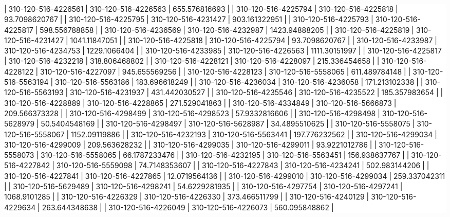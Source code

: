 | 310-120-516-4226561 | 310-120-516-4226563 | 655.576816693 |
| 310-120-516-4225794 | 310-120-516-4225818 | 93.7098620767 |
| 310-120-516-4225795 | 310-120-516-4231427 | 903.161322951 |
| 310-120-516-4225793 | 310-120-516-4225817 | 598.556788858 |
| 310-120-516-4236569 | 310-120-516-4232987 | 1423.94888205 |
| 310-120-516-4225819 | 310-120-516-4231427 | 1041.11847051 |
| 310-120-516-4225818 | 310-120-516-4225794 | 93.7098620767 |
| 310-120-516-4233987 | 310-120-516-4234753 | 1229.1066404 |
| 310-120-516-4233985 | 310-120-516-4226563 | 1111.30151997 |
| 310-120-516-4225817 | 310-120-516-4232218 | 318.806468802 |
| 310-120-516-4228121 | 310-120-516-4228097 | 215.336454658 |
| 310-120-516-4228122 | 310-120-516-4227097 | 945.655569256 |
| 310-120-516-4228123 | 310-120-516-5558065 | 611.489784148 |
| 310-120-516-5563194 | 310-120-516-5563186 | 183.696618249 |
| 310-120-516-4236034 | 310-120-516-4236058 | 171.213102338 |
| 310-120-516-5563193 | 310-120-516-4231937 | 431.442030527 |
| 310-120-516-4235546 | 310-120-516-4235522 | 185.357983654 |
| 310-120-516-4228889 | 310-120-516-4228865 | 271.529041863 |
| 310-120-516-4334849 | 310-120-516-5666873 | 209.566373328 |
| 310-120-516-4298499 | 310-120-516-4298523 | 57.9332816606 |
| 310-120-516-4298498 | 310-120-516-5628979 | 50.5404548169 |
| 310-120-516-4298497 | 310-120-516-5628987 | 34.4895510625 |
| 310-120-516-5558075 | 310-120-516-5558067 | 1152.09119886 |
| 310-120-516-4232193 | 310-120-516-5563441 | 197.776232562 |
| 310-120-516-4299034 | 310-120-516-4299009 | 209.563628232 |
| 310-120-516-4299035 | 310-120-516-4299011 | 93.9221012786 |
| 310-120-516-5558073 | 310-120-516-5558065 | 66.1787233476 |
| 310-120-516-4232195 | 310-120-516-5563451 | 156.938637767 |
| 310-120-516-4227842 | 310-120-516-5559098 | 74.7148353607 |
| 310-120-516-4227843 | 310-120-516-4234241 | 502.983144206 |
| 310-120-516-4227841 | 310-120-516-4227865 | 12.0719564136 |
| 310-120-516-4299010 | 310-120-516-4299034 | 259.337042311 |
| 310-120-516-5629489 | 310-120-516-4298241 | 54.6229281935 |
| 310-120-516-4297754 | 310-120-516-4297241 | 1068.9101285 |
| 310-120-516-4226329 | 310-120-516-4226330 | 373.466511799 |
| 310-120-516-4240129 | 310-120-516-4229634 | 263.644348638 |
| 310-120-516-4226049 | 310-120-516-4226073 | 560.095848862 |